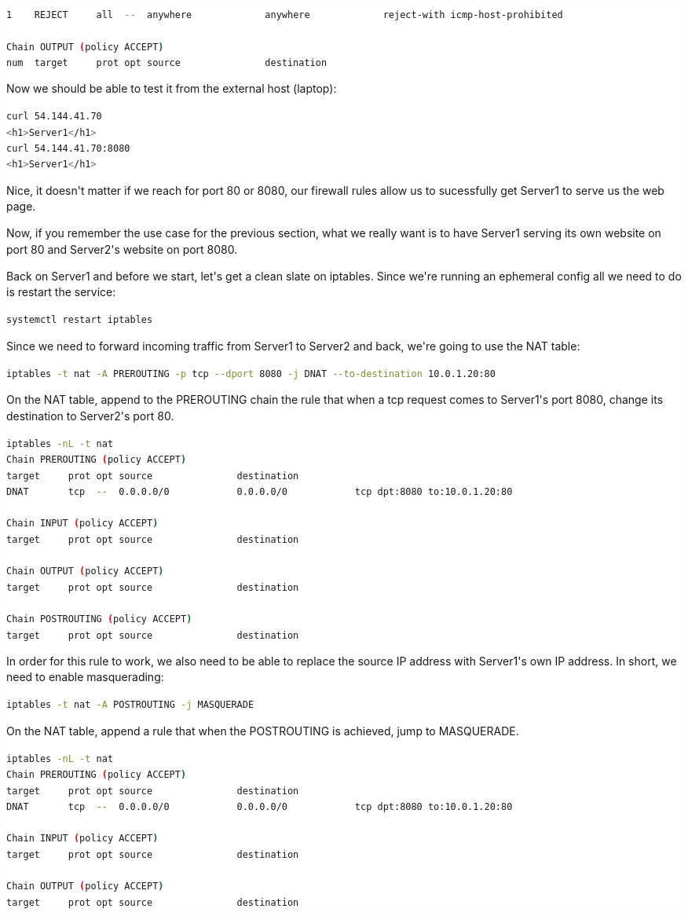 ```bash
1    REJECT     all  --  anywhere             anywhere             reject-with icmp-host-prohibited

Chain OUTPUT (policy ACCEPT)
num  target     prot opt source               destination         

```

Now we should be able to test it from the external host (laptop):
```bash
curl 54.144.41.70
<h1>Server1</h1>
curl 54.144.41.70:8080
<h1>Server1</h1>
```
Nice, it doesn't matter if we reach for port 80 or 8080, our firewall rules allow us to sucessfully get Server1 to serve us the web page.

Now, if you remember the use case for the previous section, what we really want is to have Server1 serving its own website on port 80 and Server2's website on port 8080. 

Back on Server1 and before we start, let's get a clean slate on iptables. Since we're running an ephemeral config all we need to do is restart the service:
```bash
systemctl restart iptables
```

Since we need to forward incoming traffic from Server1 to Server2 and back, we're going to use the NAT table:
```bash
iptables -t nat -A PREROUTING -p tcp --dport 8080 -j DNAT --to-destination 10.0.1.20:80
```
On the NAT table, append to the PREROUTING chain the rule that when a tcp request comes to Server1's port 8080, change its destination to Server2's port 80.
```bash
iptables -nL -t nat
Chain PREROUTING (policy ACCEPT)
target     prot opt source               destination         
DNAT       tcp  --  0.0.0.0/0            0.0.0.0/0            tcp dpt:8080 to:10.0.1.20:80

Chain INPUT (policy ACCEPT)
target     prot opt source               destination         

Chain OUTPUT (policy ACCEPT)
target     prot opt source               destination         

Chain POSTROUTING (policy ACCEPT)
target     prot opt source               destination         
```

In order for this rule to work, we also need to be able to replace the source IP address with Server1's own IP address. In short, we need to enable masquerading:
```bash
iptables -t nat -A POSTROUTING -j MASQUERADE
```
On the NAT table, append a rule that when the POSTROUTING is achieved, jump to MASQUERADE.
```bash
iptables -nL -t nat
Chain PREROUTING (policy ACCEPT)
target     prot opt source               destination         
DNAT       tcp  --  0.0.0.0/0            0.0.0.0/0            tcp dpt:8080 to:10.0.1.20:80

Chain INPUT (policy ACCEPT)
target     prot opt source               destination         

Chain OUTPUT (policy ACCEPT)
target     prot opt source               destination         

```